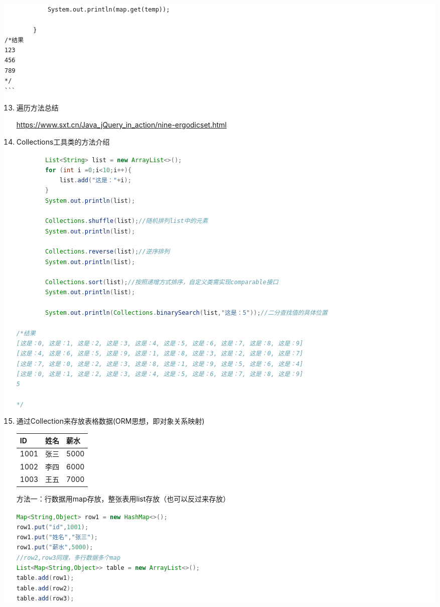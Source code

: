                 System.out.println(map.get(temp));
    
            }
    /*结果
    123
    456
    789
    */
    ```

13. 遍历方法总结

    <https://www.sxt.cn/Java_jQuery_in_action/nine-ergodicset.html>

14. Collections工具类的方法介绍

    ```java
            List<String> list = new ArrayList<>();
            for (int i =0;i<10;i++){
                list.add("这是："+i);
            }
            System.out.println(list);
    
            Collections.shuffle(list);//随机排列list中的元素
            System.out.println(list);
    
            Collections.reverse(list);//逆序排列
            System.out.println(list);
    
            Collections.sort(list);//按照递增方式排序，自定义类需实现comparable接口
            System.out.println(list);
    
            System.out.println(Collections.binarySearch(list,"这是：5"));//二分查找值的具体位置
    
    /*结果
    [这是：0, 这是：1, 这是：2, 这是：3, 这是：4, 这是：5, 这是：6, 这是：7, 这是：8, 这是：9]
    [这是：4, 这是：6, 这是：5, 这是：9, 这是：1, 这是：8, 这是：3, 这是：2, 这是：0, 这是：7]
    [这是：7, 这是：0, 这是：2, 这是：3, 这是：8, 这是：1, 这是：9, 这是：5, 这是：6, 这是：4]
    [这是：0, 这是：1, 这是：2, 这是：3, 这是：4, 这是：5, 这是：6, 这是：7, 这是：8, 这是：9]
    5
    
    */
    ```

15. 通过Collection来存放表格数据(ORM思想，即对象关系映射)

    | ID   | 姓名 | 薪水 |
    | ---- | ---- | ---- |
    | 1001 | 张三 | 5000 |
    | 1002 | 李四 | 6000 |
    | 1003 | 王五 | 7000 |

    方法一：行数据用map存放，整张表用list存放（也可以反过来存放）

    ```java
    Map<String,Object> row1 = new HashMap<>();
    row1.put("id",1001);
    row1.put("姓名","张三");
    row1.put("薪水",5000);
    //row2,row3同理，多行数据多个map
    List<Map<String,Object>> table = new ArrayList<>();
    table.add(row1);
    table.add(row2);
    table.add(row3);
    ```
